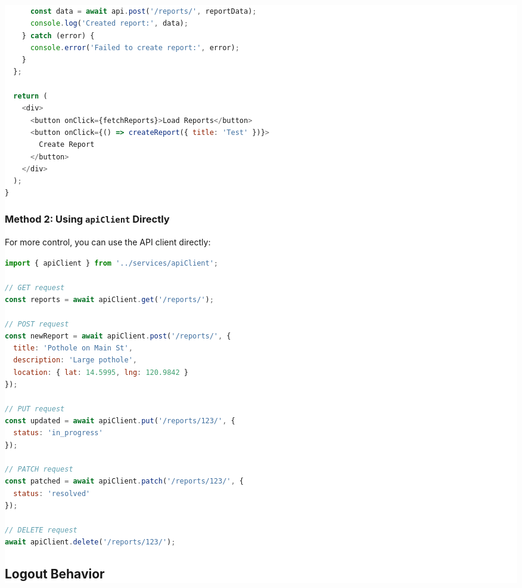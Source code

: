 ```javascript
      const data = await api.post('/reports/', reportData);
      console.log('Created report:', data);
    } catch (error) {
      console.error('Failed to create report:', error);
    }
  };

  return (
    <div>
      <button onClick={fetchReports}>Load Reports</button>
      <button onClick={() => createReport({ title: 'Test' })}>
        Create Report
      </button>
    </div>
  );
}
```

### Method 2: Using `apiClient` Directly

For more control, you can use the API client directly:

```javascript
import { apiClient } from '../services/apiClient';

// GET request
const reports = await apiClient.get('/reports/');

// POST request
const newReport = await apiClient.post('/reports/', {
  title: 'Pothole on Main St',
  description: 'Large pothole',
  location: { lat: 14.5995, lng: 120.9842 }
});

// PUT request
const updated = await apiClient.put('/reports/123/', {
  status: 'in_progress'
});

// PATCH request
const patched = await apiClient.patch('/reports/123/', {
  status: 'resolved'
});

// DELETE request
await apiClient.delete('/reports/123/');
```

## Logout Behavior
